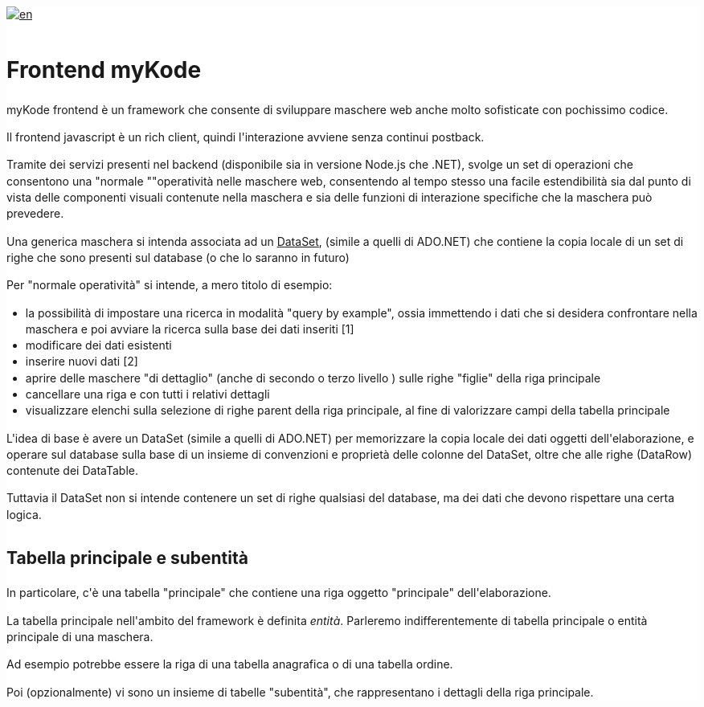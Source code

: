 [![en](https://img.shields.io/badge/lang-en-green.svg)](https://github.com/TempoSrl/myKode_Frontend/blob/master/readme.md)

# Frontend myKode

myKode frontend è un framework che consente di sviluppare maschere web anche molto sofisticate con pochissimo codice.

Il frontend javascript è un rich client, quindi l'interazione avviene senza continui postback.

Tramite dei servizi presenti nel backend (disponibile sia in versione Node.js che .NET), svolge un set di 
 operazioni che consentono una "normale ""operatività nelle maschere web, consentendo al tempo stesso una facile estendibilità sia dal punto di vista delle componenti visuali contenute nella maschera e sia delle funzioni di interazione specifiche che la maschera può prevedere.

Una generica maschera si intenda associata ad un [DataSet](https://github.com/TempoSrl/myKode_Backend/blob/main/jsDataSet.md), (simile a quelli di ADO.NET) che contiene la copia locale di un set
  di righe che sono presenti sul database (o che lo saranno in futuro)


Per "normale operatività" si intende, a mero titolo di esempio:

- la possibilità di impostare una ricerca in modalità "query by example", ossia immettendo i dati che si desidera confrontare
  nella maschera e poi avviare la ricerca sulla base dei dati inseriti [1]
- modificare dei dati esistenti
- inserire nuovi dati [2]
- aprire delle maschere "di dettaglio" (anche di secondo o terzo livello ) sulle righe "figlie" della riga principale
- cancellare una riga e con tutti i relativi dettagli
- visualizzare elenchi sulla selezione di righe parent della riga principale, al fine di valorizzare campi della tabella principale



L'idea di base è avere un DataSet (simile a quelli di ADO.NET) per memorizzare la copia locale dei dati oggetti dell'elaborazione, e operare sul database sulla base di un insieme di convenzioni e proprietà delle colonne del DataSet, oltre che alle righe (DataRow) contenute dei DataTable.

Tuttavia il DataSet non si intende contenere un set di righe qualsiasi del database, ma dei dati che devono rispettare una certa  logica. 
 

## Tabella principale e subentità



In particolare, c'è una tabella "principale" che contiene una riga oggetto "principale" dell'elaborazione.

La tabella principale nell'ambito del framework è definita *entità*. Parleremo indifferentemente di tabella principale o entità principale di una maschera.

Ad esempio potrebbe essere la riga di una tabella anagrafica o di una tabella ordine.

Poi (opzionalmente) vi sono un insieme di tabelle "subentità", che rappresentano i dettagli della riga principale.
 